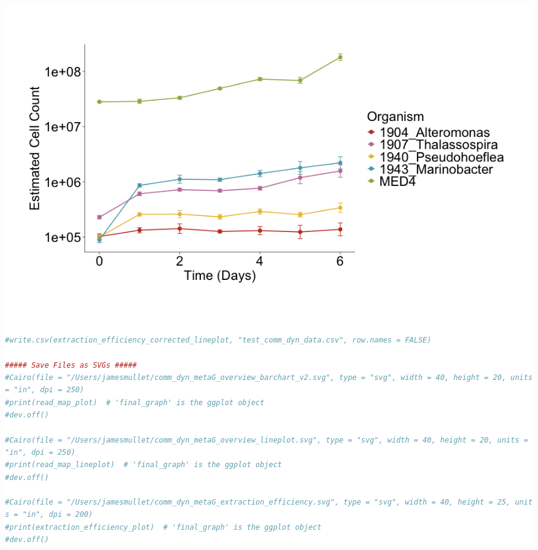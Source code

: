 ![](cleaned_comm_dyn_metaG_code_files/figure-gfm/unnamed-chunk-5-3.png)

``` r
#write.csv(extraction_efficiency_corrected_lineplot, "test_comm_dyn_data.csv", row.names = FALSE)

##### Save Files as SVGs #####
#Cairo(file = "/Users/jamesmullet/comm_dyn_metaG_overview_barchart_v2.svg", type = "svg", width = 40, height = 20, units = "in", dpi = 250)
#print(read_map_plot)  # 'final_graph' is the ggplot object
#dev.off()

#Cairo(file = "/Users/jamesmullet/comm_dyn_metaG_overview_lineplot.svg", type = "svg", width = 40, height = 20, units = "in", dpi = 250)
#print(read_map_lineplot)  # 'final_graph' is the ggplot object
#dev.off()

#Cairo(file = "/Users/jamesmullet/comm_dyn_metaG_extraction_efficiency.svg", type = "svg", width = 40, height = 25, units = "in", dpi = 200)
#print(extraction_efficiency_plot)  # 'final_graph' is the ggplot object
#dev.off()
```
